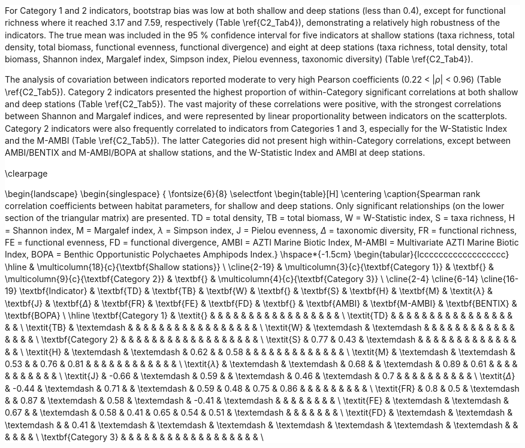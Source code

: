 For Category 1 and 2 indicators, bootstrap bias was low at both shallow and deep stations (less than 0.4), except for functional richness where it reached 3.17 and 7.59, respectively (Table \ref{C2_Tab4}), demonstrating a relatively high robustness of the indicators. The true mean was included in the 95 % confidence interval for five indicators at shallow stations (taxa richness, total density, total biomass, functional evenness, functional divergence) and eight at deep stations (taxa richness, total density, total biomass, Shannon index, Margalef index, Simpson index, Pielou evenness, taxonomic diversity) (Table \ref{C2_Tab4}).

The analysis of covariation between indicators reported moderate to very high Pearson coefficients (0.22 < $|\rho|$ < 0.96) (Table \ref{C2_Tab5}). Category 2 indicators presented the highest proportion of within-Category significant correlations at both shallow and deep stations (Table \ref{C2_Tab5}). The vast majority of these correlations were positive, with the strongest correlations between Shannon and Margalef indices, and were represented by linear proportionality between indicators on the scatterplots. Category 2 indicators were also frequently correlated to indicators from Categories 1 and 3, especially for the W-Statistic Index and the M-AMBI (Table \ref{C2_Tab5}). The latter Categories did not present high within-Category correlations, except between AMBI/BENTIX and M-AMBI/BOPA at shallow stations, and the W-Statistic Index and AMBI at deep stations.

\clearpage

\begin{landscape}
\begin{singlespace} {
\fontsize{6}{8}
\selectfont
\begin{table}[H]
\centering
\caption{Spearman rank correlation coefficients between habitat parameters, for shallow and deep stations. Only significant relationships (on the lower section of the triangular matrix) are presented. TD = total density, TB = total biomass, W = W-Statistic index, S = taxa richness, H = Shannon index, M = Margalef index, $\lambda$ = Simpson index, J = Pielou evenness, $\Delta$ = taxonomic diversity, FR = functional richness, FE = functional evenness, FD = functional divergence, AMBI = AZTI Marine Biotic Index, M-AMBI = Multivariate AZTI Marine Biotic Index, BOPA = Benthic Opportunistic Polychaetes Amphipods Index.}
\hspace*{-1.5cm}
\begin{tabular}{lcccccccccccccccccc}
\hline
 & \multicolumn{18}{c}{\textbf{Shallow stations}} \\ \cline{2-19}
 & \multicolumn{3}{c}{\textbf{Category 1}} & \textbf{} & \multicolumn{9}{c}{\textbf{Category 2}} & \textbf{} & \multicolumn{4}{c}{\textbf{Category 3}} \\ \cline{2-4} \cline{6-14} \cline{16-19}
\textbf{Indicator} & \textbf{TD} & \textbf{TB} & \textbf{W} & \textbf{} & \textbf{S} & \textbf{H} & \textbf{M} & \textit{$\lambda$} & \textbf{J} & \textbf{$\Delta$} & \textbf{FR} & \textbf{FE} & \textbf{FD} & \textbf{} & \textbf{AMBI} & \textbf{M-AMBI} & \textbf{BENTIX} & \textbf{BOPA} \\ \hline
\textbf{Category 1} & \textit{} &  &  &  &  &  &  &  &  &  &  &  &  &  &  &  &  &  \\
\textit{TD} &  &  &  &  &  &  &  &  &  &  &  &  &  &  &  &  &  &  \\
\textit{TB} & \textemdash &  &  &  &  &  &  &  &  &  &  &  &  &  &  &  &  &  \\
\textit{W} & \textemdash & \textemdash &  &  &  &  &  &  &  &  &  &  &  &  &  &  &  &  \\
\textbf{Category 2} &  &  &  &  &  &  &  &  &  &  &  &  &  &  &  &  &  &  \\
\textit{S} & 0.77 & 0.43 & \textemdash &  &  &  &  &  &  &  &  &  &  &  &  &  &  &  \\
\textit{H} & \textemdash & \textemdash & 0.62 &  & 0.58 &  &  &  &  &  &  &  &  &  &  &  &  &  \\
\textit{M} & \textemdash & \textemdash & 0.53 &  & 0.76 & 0.81 &  &  &  &  &  &  &  &  &  &  &  &  \\
\textit{$\lambda$} & \textemdash & \textemdash & 0.68 &  & \textemdash & 0.89 & 0.61 &  &  &  &  &  &  &  &  &  &  &  \\
\textit{J} & -0.66 & \textemdash & 0.59 &  & \textemdash & 0.46 & \textemdash & 0.7 &  &  &  &  &  &  &  &  &  &  \\
\textit{$\Delta$} & -0.44 & \textemdash & 0.71 &  & \textemdash & 0.59 & 0.48 & 0.75 & 0.86 &  &  &  &  &  &  &  &  &  \\
\textit{FR} & 0.8 & 0.5 & \textemdash &  & 0.87 & \textemdash & 0.58 & \textemdash & -0.41 & \textemdash &  &  &  &  &  &  &  &  \\
\textit{FE} & \textemdash & \textemdash & 0.67 &  & \textemdash & 0.58 & 0.41 & 0.65 & 0.54 & 0.51 & \textemdash &  &  &  &  &  &  &  \\
\textit{FD} & \textemdash & \textemdash & \textemdash &  & 0.41 & \textemdash & \textemdash & \textemdash & \textemdash & \textemdash & \textemdash & \textemdash &  &  &  &  &  &  \\
\textbf{Category 3} &  &  &  &  &  &  &  &  &  &  &  &  &  &  &  &  &  &  \\